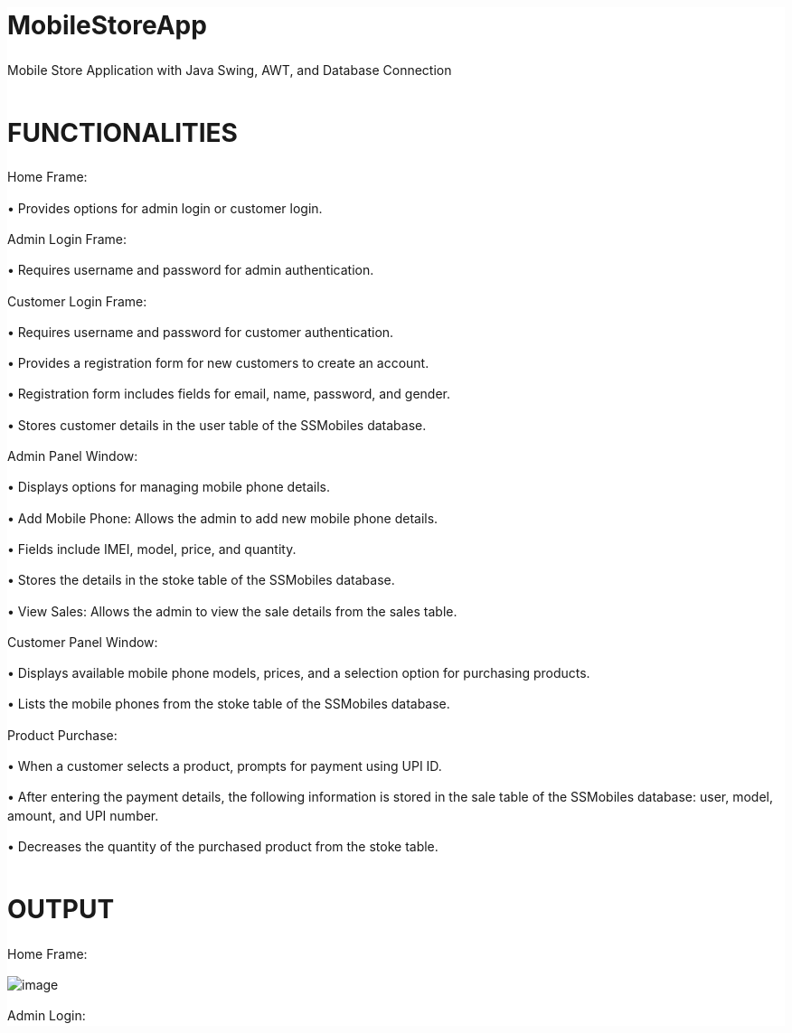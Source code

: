 # MobileStoreApp
Mobile Store Application with Java Swing, AWT, and Database Connection

# FUNCTIONALITIES
Home Frame:

  •	Provides options for admin login or customer login.

Admin Login Frame:

  •	Requires username and password for admin authentication.

Customer Login Frame:

  •	Requires username and password for customer authentication.
  
  •	Provides a registration form for new customers to create an account.
  
  •	Registration form includes fields for email, name, password, and gender.
  
  •	Stores customer details in the user table of the SSMobiles database.

Admin Panel Window:

  •	Displays options for managing mobile phone details.
  
  •	Add Mobile Phone: Allows the admin to add new mobile phone details.
  
  •	Fields include IMEI, model, price, and quantity.
  
  •	Stores the details in the stoke table of the SSMobiles database.
  
  •	View Sales: Allows the admin to view the sale details from the sales table.

Customer Panel Window:

  •	Displays available mobile phone models, prices, and a selection option for purchasing products.
  
  •	Lists the mobile phones from the stoke table of the SSMobiles database.

Product Purchase:

  •	When a customer selects a product, prompts for payment using UPI ID.
  
  •	After entering the payment details, the following information is stored in the sale table of the SSMobiles database:
      user, model, amount, and UPI number.
      
  •	Decreases the quantity of the purchased product from the stoke table.
  
# OUTPUT
Home Frame:

<img width="211" alt="image" src="https://github.com/sujigarasharma/MobileStoreApp/assets/114681230/624f441d-c825-4bad-9225-61624f26ea06">

Admin Login:
